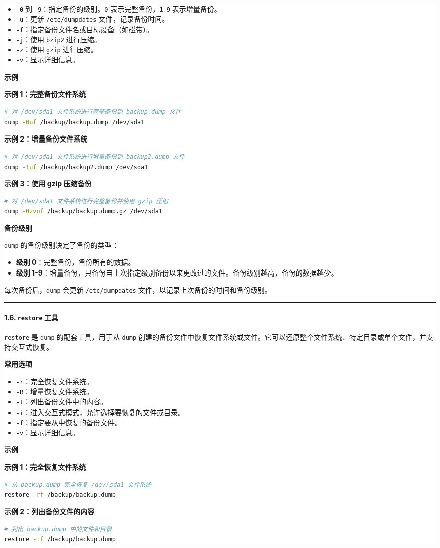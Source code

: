 - `-0` 到 `-9`：指定备份的级别。`0` 表示完整备份，`1-9` 表示增量备份。
- `-u`：更新 `/etc/dumpdates` 文件，记录备份时间。
- `-f`：指定备份文件名或目标设备（如磁带）。
- `-j`：使用 `bzip2` 进行压缩。
- `-z`：使用 `gzip` 进行压缩。
- `-v`：显示详细信息。

 **示例**

**示例 1：完整备份文件系统**
```bash
# 对 /dev/sda1 文件系统进行完整备份到 backup.dump 文件
dump -0uf /backup/backup.dump /dev/sda1
```

**示例 2：增量备份文件系统**
```bash
# 对 /dev/sda1 文件系统进行增量备份到 backup2.dump 文件
dump -1uf /backup/backup2.dump /dev/sda1
```

**示例 3：使用 gzip 压缩备份**
```bash
# 对 /dev/sda1 文件系统进行完整备份并使用 gzip 压缩
dump -0zvuf /backup/backup.dump.gz /dev/sda1
```

 **备份级别**

`dump` 的备份级别决定了备份的类型：
- **级别 0**：完整备份，备份所有的数据。
- **级别 1-9**：增量备份，只备份自上次指定级别备份以来更改过的文件。备份级别越高，备份的数据越少。

每次备份后，`dump` 会更新 `/etc/dumpdates` 文件，以记录上次备份的时间和备份级别。

---

#### 1.6. **`restore` 工具**

`restore` 是 `dump` 的配套工具，用于从 `dump` 创建的备份文件中恢复文件系统或文件。它可以还原整个文件系统、特定目录或单个文件，并支持交互式恢复。

 **常用选项**

- `-r`：完全恢复文件系统。
- `-R`：增量恢复文件系统。
- `-t`：列出备份文件中的内容。
- `-i`：进入交互式模式，允许选择要恢复的文件或目录。
- `-f`：指定要从中恢复的备份文件。
- `-v`：显示详细信息。

**示例**

**示例 1：完全恢复文件系统**
```bash
# 从 backup.dump 完全恢复 /dev/sda1 文件系统
restore -rf /backup/backup.dump
```

**示例 2：列出备份文件的内容**
```bash
# 列出 backup.dump 中的文件和目录
restore -tf /backup/backup.dump
```

